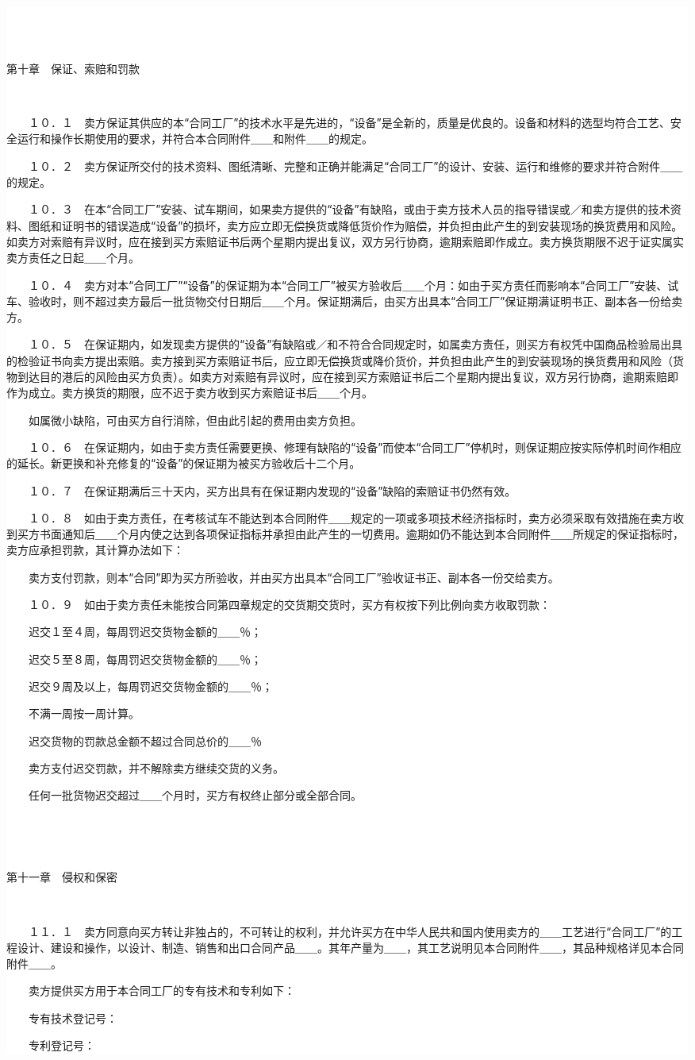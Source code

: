 　　

　　


 第十章　保证、索赔和罚款

　　

　　１０．１　卖方保证其供应的本“合同工厂”的技术水平是先进的，“设备”是全新的，质量是优良的。设备和材料的选型均符合工艺、安全运行和操作长期使用的要求，并符合本合同附件＿＿和附件＿＿的规定。

　　１０．２　卖方保证所交付的技术资料、图纸清晰、完整和正确并能满足“合同工厂”的设计、安装、运行和维修的要求并符合附件＿＿的规定。

　　１０．３　在本“合同工厂”安装、试车期间，如果卖方提供的“设备”有缺陷，或由于卖方技术人员的指导错误或／和卖方提供的技术资料、图纸和证明书的错误造成“设备”的损坏，卖方应立即无偿换货或降低货价作为赔偿，并负担由此产生的到安装现场的换货费用和风险。如卖方对索赔有异议时，应在接到买方索赔证书后两个星期内提出复议，双方另行协商，逾期索赔即作成立。卖方换货期限不迟于证实属实卖方责任之日起＿＿个月。

　　１０．４　卖方对本“合同工厂”“设备”的保证期为本“合同工厂”被买方验收后＿＿个月：如由于买方责任而影响本“合同工厂”安装、试车、验收时，则不超过卖方最后一批货物交付日期后＿＿个月。保证期满后，由买方出具本“合同工厂”保证期满证明书正、副本各一份给卖方。

　　１０．５　在保证期内，如发现卖方提供的“设备”有缺陷或／和不符合合同规定时，如属卖方责任，则买方有权凭中国商品检验局出具的检验证书向卖方提出索赔。卖方接到买方索赔证书后，应立即无偿换货或降价货价，并负担由此产生的到安装现场的换货费用和风险（货物到达目的港后的风险由买方负责）。如卖方对索赔有异议时，应在接到买方索赔证书后二个星期内提出复议，双方另行协商，逾期索赔即作为成立。卖方换货的期限，应不迟于卖方收到买方索赔证书后＿＿个月。

　　如属微小缺陷，可由买方自行消除，但由此引起的费用由卖方负担。

　　１０．６　在保证期内，如由于卖方责任需要更换、修理有缺陷的“设备”而使本“合同工厂”停机时，则保证期应按实际停机时间作相应的延长。新更换和补充修复的“设备”的保证期为被买方验收后十二个月。

　　１０．７　在保证期满后三十天内，买方出具有在保证期内发现的“设备”缺陷的索赔证书仍然有效。

　　１０．８　如由于卖方责任，在考核试车不能达到本合同附件＿＿规定的一项或多项技术经济指标时，卖方必须采取有效措施在卖方收到买方书面通知后＿＿个月内使之达到各项保证指标并承担由此产生的一切费用。逾期如仍不能达到本合同附件＿＿所规定的保证指标时，卖方应承担罚款，其计算办法如下：

　　卖方支付罚款，则本“合同”即为买方所验收，并由买方出具本“合同工厂”验收证书正、副本各一份交给卖方。

　　１０．９　如由于卖方责任未能按合同第四章规定的交货期交货时，买方有权按下列比例向卖方收取罚款：

　　迟交１至４周，每周罚迟交货物金额的＿＿％；

　　迟交５至８周，每周罚迟交货物金额的＿＿％；

　　迟交９周及以上，每周罚迟交货物金额的＿＿％；

　　不满一周按一周计算。

　　迟交货物的罚款总金额不超过合同总价的＿＿％

　　卖方支付迟交罚款，并不解除卖方继续交货的义务。

　　任何一批货物迟交超过＿＿个月时，买方有权终止部分或全部合同。

　　

　　


 第十一章　侵权和保密

　　

　　１１．１　卖方同意向买方转让非独占的，不可转让的权利，并允许买方在中华人民共和国内使用卖方的＿＿工艺进行“合同工厂”的工程设计、建设和操作，以设计、制造、销售和出口合同产品＿＿。其年产量为＿＿，其工艺说明见本合同附件＿＿，其品种规格详见本合同附件＿＿。

　　卖方提供买方用于本合同工厂的专有技术和专利如下：

　　专有技术登记号：

　　专利登记号：

